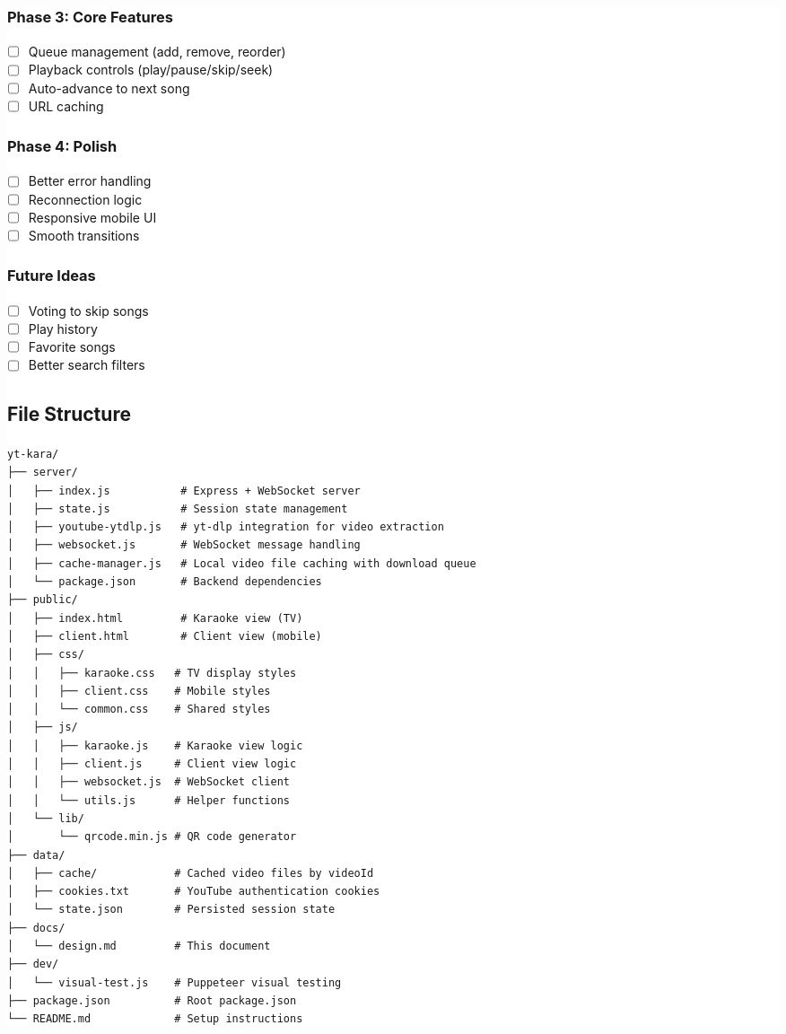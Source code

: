 ### Phase 3: Core Features
- [ ] Queue management (add, remove, reorder)
- [ ] Playback controls (play/pause/skip/seek)
- [ ] Auto-advance to next song
- [ ] URL caching

### Phase 4: Polish
- [ ] Better error handling
- [ ] Reconnection logic
- [ ] Responsive mobile UI
- [ ] Smooth transitions

### Future Ideas
- [ ] Voting to skip songs
- [ ] Play history
- [ ] Favorite songs
- [ ] Better search filters

## File Structure

```
yt-kara/
├── server/
│   ├── index.js           # Express + WebSocket server
│   ├── state.js           # Session state management
│   ├── youtube-ytdlp.js   # yt-dlp integration for video extraction
│   ├── websocket.js       # WebSocket message handling
│   ├── cache-manager.js   # Local video file caching with download queue
│   └── package.json       # Backend dependencies
├── public/
│   ├── index.html         # Karaoke view (TV)
│   ├── client.html        # Client view (mobile)
│   ├── css/
│   │   ├── karaoke.css   # TV display styles
│   │   ├── client.css    # Mobile styles
│   │   └── common.css    # Shared styles
│   ├── js/
│   │   ├── karaoke.js    # Karaoke view logic
│   │   ├── client.js     # Client view logic
│   │   ├── websocket.js  # WebSocket client
│   │   └── utils.js      # Helper functions
│   └── lib/
│       └── qrcode.min.js # QR code generator
├── data/
│   ├── cache/            # Cached video files by videoId
│   ├── cookies.txt       # YouTube authentication cookies
│   └── state.json        # Persisted session state
├── docs/
│   └── design.md         # This document
├── dev/
│   └── visual-test.js    # Puppeteer visual testing
├── package.json          # Root package.json
└── README.md             # Setup instructions
```
